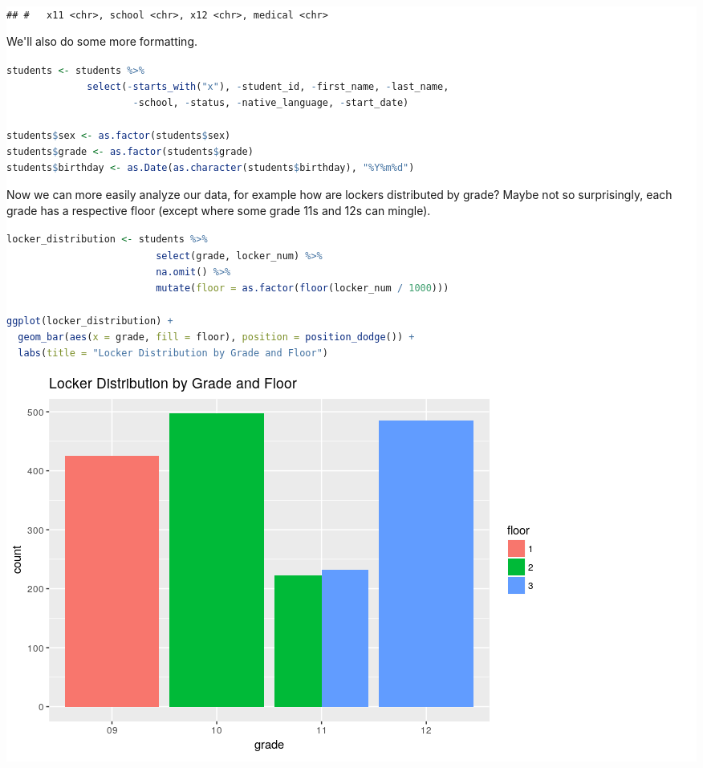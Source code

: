    ## #   x11 <chr>, school <chr>, x12 <chr>, medical <chr>

We'll also do some more formatting.

``` r
students <- students %>%
              select(-starts_with("x"), -student_id, -first_name, -last_name, 
                      -school, -status, -native_language, -start_date) 

students$sex <- as.factor(students$sex)
students$grade <- as.factor(students$grade)
students$birthday <- as.Date(as.character(students$birthday), "%Y%m%d")
```

Now we can more easily analyze our data, for example how are lockers distributed by grade? Maybe not so surprisingly, each grade has a respective floor (except where some grade 11s and 12s can mingle).

``` r
locker_distribution <- students %>%
                          select(grade, locker_num) %>%
                          na.omit() %>%
                          mutate(floor = as.factor(floor(locker_num / 1000)))

ggplot(locker_distribution) +
  geom_bar(aes(x = grade, fill = floor), position = position_dodge()) + 
  labs(title = "Locker Distribution by Grade and Floor")
```

![](EDA_files/figure-markdown_github/unnamed-chunk-5-1.png)

